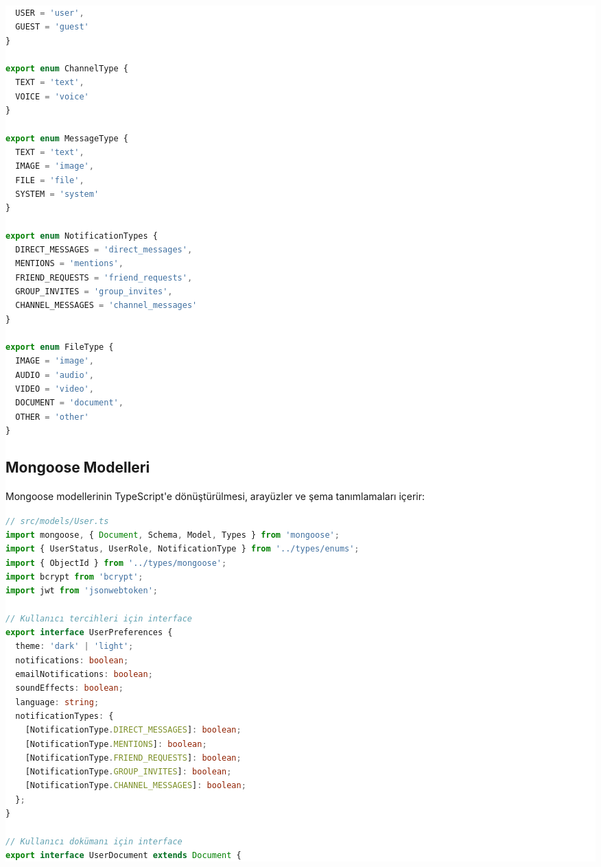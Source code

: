 ```typescript
  USER = 'user',
  GUEST = 'guest'
}

export enum ChannelType {
  TEXT = 'text',
  VOICE = 'voice'
}

export enum MessageType {
  TEXT = 'text',
  IMAGE = 'image',
  FILE = 'file',
  SYSTEM = 'system'
}

export enum NotificationTypes {
  DIRECT_MESSAGES = 'direct_messages',
  MENTIONS = 'mentions',
  FRIEND_REQUESTS = 'friend_requests',
  GROUP_INVITES = 'group_invites',
  CHANNEL_MESSAGES = 'channel_messages'
}

export enum FileType {
  IMAGE = 'image',
  AUDIO = 'audio',
  VIDEO = 'video',
  DOCUMENT = 'document',
  OTHER = 'other'
}
```

## Mongoose Modelleri

Mongoose modellerinin TypeScript'e dönüştürülmesi, arayüzler ve şema tanımlamaları içerir:

```typescript
// src/models/User.ts
import mongoose, { Document, Schema, Model, Types } from 'mongoose';
import { UserStatus, UserRole, NotificationType } from '../types/enums';
import { ObjectId } from '../types/mongoose';
import bcrypt from 'bcrypt';
import jwt from 'jsonwebtoken';

// Kullanıcı tercihleri için interface
export interface UserPreferences {
  theme: 'dark' | 'light';
  notifications: boolean;
  emailNotifications: boolean;
  soundEffects: boolean;
  language: string;
  notificationTypes: {
    [NotificationType.DIRECT_MESSAGES]: boolean;
    [NotificationType.MENTIONS]: boolean;
    [NotificationType.FRIEND_REQUESTS]: boolean;
    [NotificationType.GROUP_INVITES]: boolean;
    [NotificationType.CHANNEL_MESSAGES]: boolean;
  };
}

// Kullanıcı dokümanı için interface
export interface UserDocument extends Document {
```
